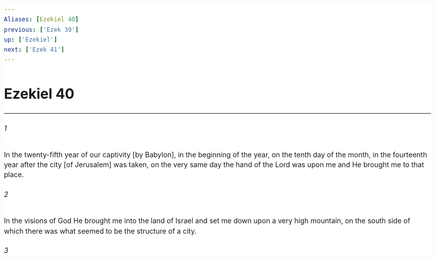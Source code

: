```yaml
---
Aliases: [Ezekiel 40]
previous: ['Ezek 39']
up: ['Ezekiel']
next: ['Ezek 41']
---
```

# Ezekiel 40

***














###### 1 






In the twenty-fifth year of our captivity [by Babylon], in the beginning of the year, on the tenth day of the month, in the fourteenth year after the city [of Jerusalem] was taken, on the very same day the hand of the Lord was upon me and He brought me to that place. 













###### 2 






In the visions of God He brought me into the land of Israel and set me down upon a very high mountain, on the south side of which there was what seemed to be the structure of a city. 













###### 3 

